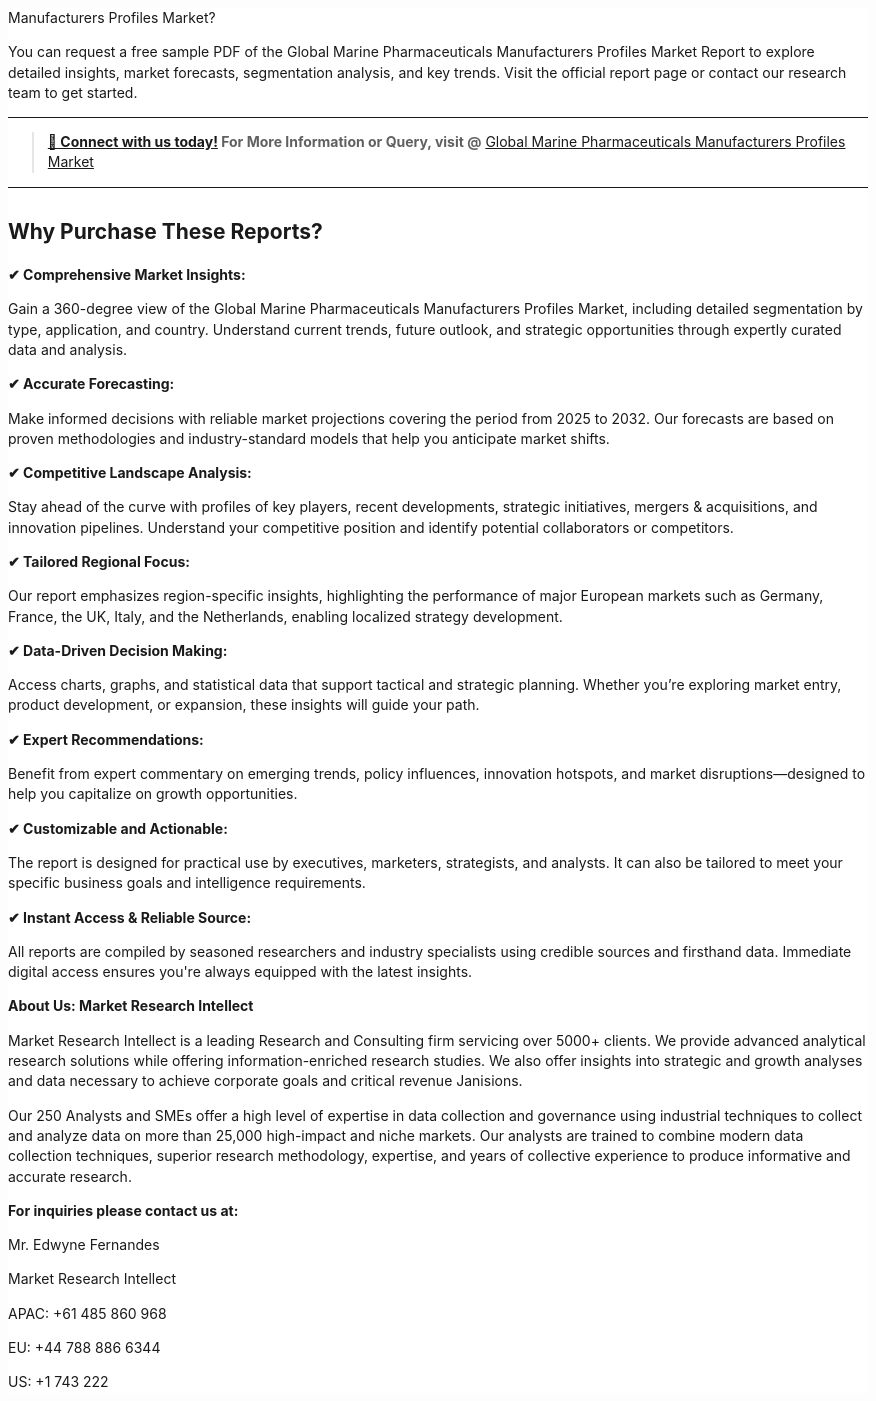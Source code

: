 Manufacturers Profiles Market?</strong></p><p>You can request a free sample PDF of the Global Marine Pharmaceuticals Manufacturers Profiles Market Report to explore detailed insights, market forecasts, segmentation analysis, and key trends. Visit the official report page or contact our research team to get started.</p><hr /><blockquote><p><span class="font-[700]"><strong><a href="https://www.marketresearchintellect.com/product/global-marine-pharmaceuticals-manufacturers-profiles-market-size-and-forecast/?utm_source=Linkedin&utm_medium=019">📩 Connect with us today!</a> For More Information or Query, visit&nbsp;@</strong>&nbsp;</span><span class="font-[700]"><a href="https://www.marketresearchintellect.com/product/global-marine-pharmaceuticals-manufacturers-profiles-market-size-and-forecast/?utm_source=Linkedin&utm_medium=019" target="_blank" data-tracking-control-name="article-ssr-frontend-pulse_little-text-block" data-tracking-will-navigate="" data-test-link="">Global Marine Pharmaceuticals Manufacturers Profiles Market</a></span></p></blockquote><hr /><h2>Why Purchase These Reports?</h2><p><strong>✔ Comprehensive Market Insights:</strong></p><p>Gain a 360-degree view of the Global Marine Pharmaceuticals Manufacturers Profiles Market, including detailed segmentation by type, application, and country. Understand current trends, future outlook, and strategic opportunities through expertly curated data and analysis.</p><p><strong>✔ Accurate Forecasting:</strong></p><p>Make informed decisions with reliable market projections covering the period from 2025 to 2032. Our forecasts are based on proven methodologies and industry-standard models that help you anticipate market shifts.</p><p><strong>✔ Competitive Landscape Analysis:</strong></p><p>Stay ahead of the curve with profiles of key players, recent developments, strategic initiatives, mergers &amp; acquisitions, and innovation pipelines. Understand your competitive position and identify potential collaborators or competitors.</p><p><strong>✔ Tailored Regional Focus:</strong></p><p>Our report emphasizes region-specific insights, highlighting the performance of major European markets such as Germany, France, the UK, Italy, and the Netherlands, enabling localized strategy development.</p><p><strong>✔ Data-Driven Decision Making:</strong></p><p>Access charts, graphs, and statistical data that support tactical and strategic planning. Whether you&rsquo;re exploring market entry, product development, or expansion, these insights will guide your path.</p><p><strong>✔ Expert Recommendations:</strong></p><p>Benefit from expert commentary on emerging trends, policy influences, innovation hotspots, and market disruptions&mdash;designed to help you capitalize on growth opportunities.</p><p><strong>✔ Customizable and Actionable:</strong></p><p>The report is designed for practical use by executives, marketers, strategists, and analysts. It can also be tailored to meet your specific business goals and intelligence requirements.</p><p><strong>✔ Instant Access &amp; Reliable Source:</strong></p><p>All reports are compiled by seasoned researchers and industry specialists using credible sources and firsthand data. Immediate digital access ensures you're always equipped with the latest insights.</p><p><strong><span class="font-[700]">About Us: Market Research Intellect</span></strong></p><p><span class="">Market Research Intellect is a leading Research and Consulting firm servicing over 5000+ clients. We provide advanced analytical research solutions while offering information-enriched research studies.&nbsp;</span>We also offer insights into strategic and growth analyses and data necessary to achieve corporate goals and critical revenue Janisions.</p><p><span class="">Our 250 Analysts and SMEs offer a high level of expertise in data collection and governance using industrial techniques to collect and analyze data on more than 25,000 high-impact and niche markets. Our analysts are trained to combine modern data collection techniques, superior research methodology, expertise, and years of collective experience to produce informative and accurate research.</span></p><p><strong>For inquiries please contact us at:</strong></p><p>Mr. Edwyne Fernandes</p><p>Market Research Intellect</p><p>APAC: +61 485 860 968</p><p>EU: +44 788 886 6344</p><p>US: +1 743 222